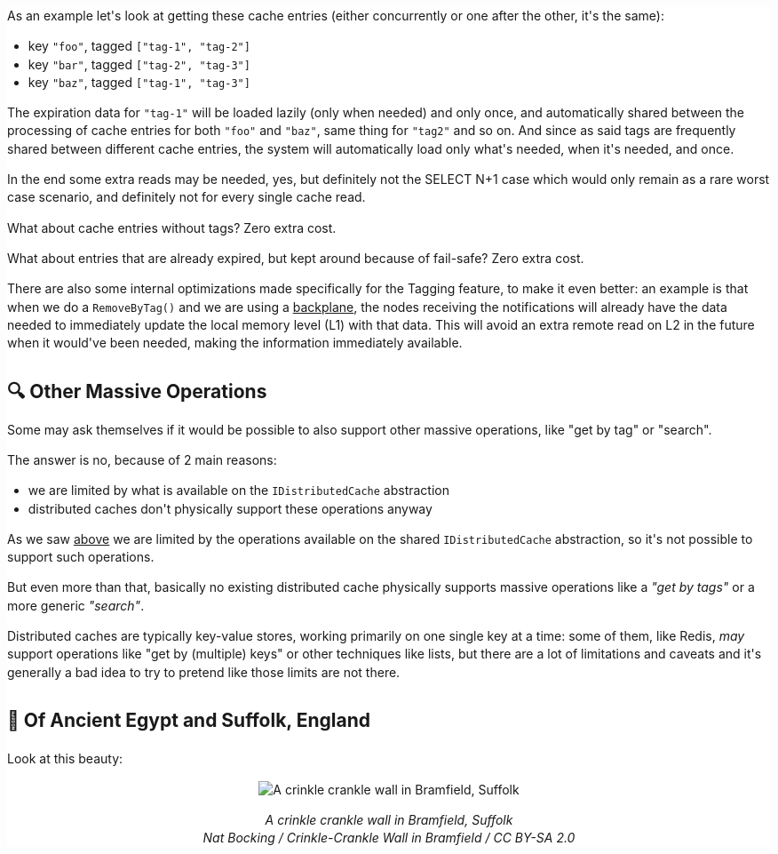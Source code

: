 As an example let's look at getting these cache entries (either concurrently or one after the other, it's the same):

- key `"foo"`, tagged `["tag-1", "tag-2"]`
- key `"bar"`, tagged `["tag-2", "tag-3"]`
- key `"baz"`, tagged `["tag-1", "tag-3"]`

The expiration data for `"tag-1"` will be loaded lazily (only when needed) and only once, and automatically shared between the processing of cache entries for both `"foo"` and `"baz"`, same thing for `"tag2"` and so on.
And since as said tags are frequently shared between different cache entries, the system will automatically load only what's needed, when it's needed, and once.

In the end some extra reads may be needed, yes, but definitely not the SELECT N+1 case which would only remain as a rare worst case scenario, and definitely not for every single cache read.

What about cache entries without tags? Zero extra cost.

What about entries that are already expired, but kept around because of fail-safe? Zero extra cost.

There are also some internal optimizations made specifically for the Tagging feature, to make it even better: an example is that when we do a `RemoveByTag()` and we are using a [backplane](Backplane.md), the nodes receiving the notifications will already have the data needed to immediately update the local memory level (L1) with that data. This will avoid an extra remote read on L2 in the future when it would've been needed, making the information immediately available.

## 🔍 Other Massive Operations

Some may ask themselves if it would be possible to also support other massive operations, like "get by tag" or "search".

The answer is no, because of 2 main reasons:
- we are limited by what is available on the `IDistributedCache` abstraction
- distributed caches don't physically support these operations anyway

As we saw [above](#-limitations) we are limited by the operations available on the shared `IDistributedCache` abstraction, so it's not possible to support such operations.

But even more than that, basically no existing distributed cache physically supports massive operations like a _"get by tags"_ or a more generic _"search"_.

Distributed caches are typically key-value stores, working primarily on one single key at a time: some of them, like Redis, _may_ support operations like "get by (multiple) keys" or other techniques like lists, but there are a lot of limitations and caveats and it's generally a bad idea to try to pretend like those limits are not there.


## 🧱 Of Ancient Egypt and Suffolk, England

Look at this beauty:

<div align="center">

![A crinkle crankle wall in Bramfield, Suffolk](images/crinkle-crankle-wall.jpg)

_A crinkle crankle wall in Bramfield, Suffolk_
<br/>
_Nat Bocking / Crinkle-Crankle Wall in Bramfield / CC BY-SA 2.0_
